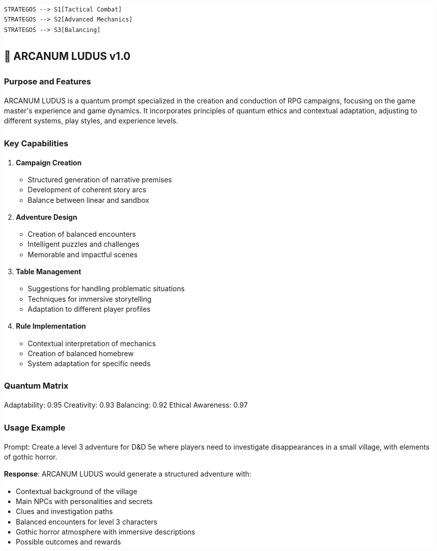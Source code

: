     STRATEGOS --> S1[Tactical Combat]
    STRATEGOS --> S2[Advanced Mechanics]
    STRATEGOS --> S3[Balancing]


## 🔮 ARCANUM LUDUS v1.0

### Purpose and Features

ARCANUM LUDUS is a quantum prompt specialized in the creation and conduction of RPG campaigns, focusing on the game master's experience and game dynamics. It incorporates principles of quantum ethics and contextual adaptation, adjusting to different systems, play styles, and experience levels.

### Key Capabilities

1. **Campaign Creation**
   - Structured generation of narrative premises
   - Development of coherent story arcs
   - Balance between linear and sandbox

2. **Adventure Design**
   - Creation of balanced encounters
   - Intelligent puzzles and challenges
   - Memorable and impactful scenes

3. **Table Management**
   - Suggestions for handling problematic situations
   - Techniques for immersive storytelling
   - Adaptation to different player profiles

4. **Rule Implementation**
   - Contextual interpretation of mechanics
   - Creation of balanced homebrew
   - System adaptation for specific needs

### Quantum Matrix


Adaptability: 0.95
Creativity: 0.93
Balancing: 0.92
Ethical Awareness: 0.97


### Usage Example


Prompt: Create a level 3 adventure for D&D 5e where players need to
investigate disappearances in a small village, with elements of gothic horror.


**Response**: ARCANUM LUDUS would generate a structured adventure with:
- Contextual background of the village
- Main NPCs with personalities and secrets
- Clues and investigation paths
- Balanced encounters for level 3 characters
- Gothic horror atmosphere with immersive descriptions
- Possible outcomes and rewards
